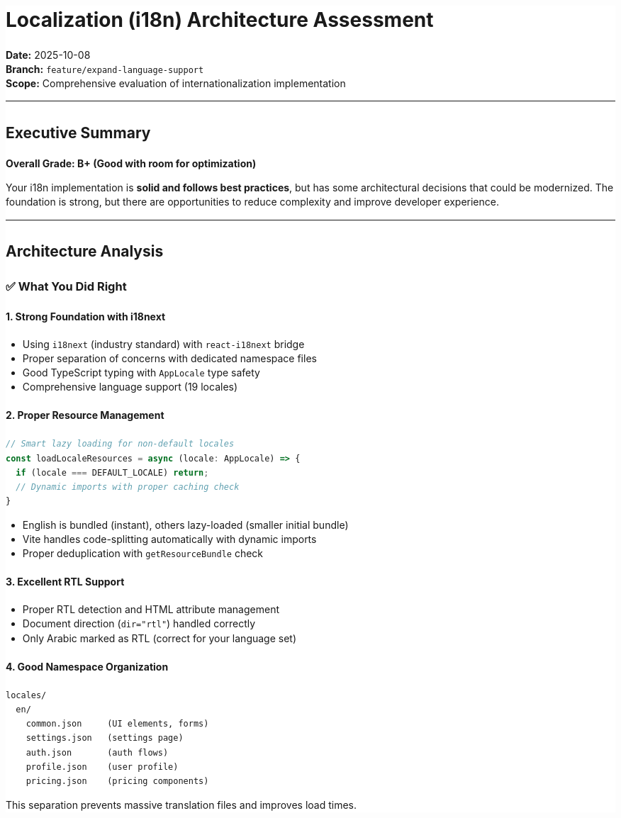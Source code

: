 # Localization (i18n) Architecture Assessment

**Date:** 2025-10-08  
**Branch:** `feature/expand-language-support`  
**Scope:** Comprehensive evaluation of internationalization implementation

---

## Executive Summary

**Overall Grade: B+ (Good with room for optimization)**

Your i18n implementation is **solid and follows best practices**, but has some architectural decisions that could be modernized. The foundation is strong, but there are opportunities to reduce complexity and improve developer experience.

---

## Architecture Analysis

### ✅ **What You Did Right**

#### 1. **Strong Foundation with i18next**
- Using `i18next` (industry standard) with `react-i18next` bridge
- Proper separation of concerns with dedicated namespace files
- Good TypeScript typing with `AppLocale` type safety
- Comprehensive language support (19 locales)

#### 2. **Proper Resource Management**
```typescript
// Smart lazy loading for non-default locales
const loadLocaleResources = async (locale: AppLocale) => {
  if (locale === DEFAULT_LOCALE) return;
  // Dynamic imports with proper caching check
}
```
- English is bundled (instant), others lazy-loaded (smaller initial bundle)
- Vite handles code-splitting automatically with dynamic imports
- Proper deduplication with `getResourceBundle` check

#### 3. **Excellent RTL Support**
- Proper RTL detection and HTML attribute management
- Document direction (`dir="rtl"`) handled correctly
- Only Arabic marked as RTL (correct for your language set)

#### 4. **Good Namespace Organization**
```
locales/
  en/
    common.json     (UI elements, forms)
    settings.json   (settings page)
    auth.json       (auth flows)
    profile.json    (user profile)
    pricing.json    (pricing components)
```
This separation prevents massive translation files and improves load times.
